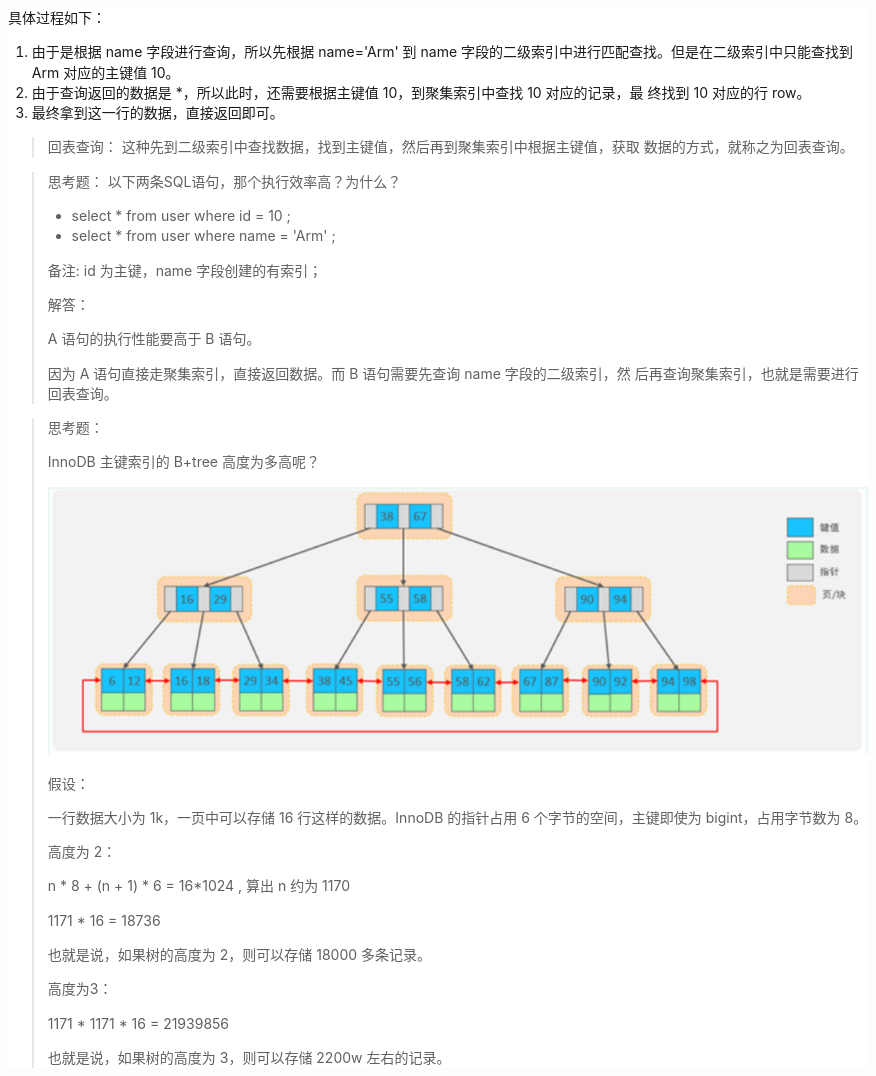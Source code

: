 具体过程如下：

1. 由于是根据 name 字段进行查询，所以先根据 name='Arm' 到 name 字段的二级索引中进行匹配查找。但是在二级索引中只能查找到 Arm 对应的主键值 10。
2.  由于查询返回的数据是 *，所以此时，还需要根据主键值 10，到聚集索引中查找 10 对应的记录，最 终找到 10 对应的行 row。
3. 最终拿到这一行的数据，直接返回即可。

> 回表查询： 这种先到二级索引中查找数据，找到主键值，然后再到聚集索引中根据主键值，获取 数据的方式，就称之为回表查询。

> 思考题： 以下两条SQL语句，那个执行效率高？为什么？
>
> * select * from user where id = 10 ; 
> * select * from user where name = 'Arm' ;
>
> 备注: id 为主键，name 字段创建的有索引；
>
> 解答： 
>
> A 语句的执行性能要高于 B 语句。 
>
> 因为 A 语句直接走聚集索引，直接返回数据。而 B 语句需要先查询 name 字段的二级索引，然 后再查询聚集索引，也就是需要进行回表查询。

> 
>
> 思考题： 
>
> InnoDB 主键索引的 B+tree 高度为多高呢？
>
> ![image-20240408101642903](image/image-20240408101642903.png)
>
> 假设：
>
> 一行数据大小为 1k，一页中可以存储 16 行这样的数据。InnoDB 的指针占用 6 个字节的空间，主键即使为 bigint，占用字节数为 8。
>
> 高度为 2：
>
> n * 8 + (n + 1) * 6 = 16*1024 , 算出 n 约为 1170
>
> 1171 * 16 = 18736
>
> 也就是说，如果树的高度为 2，则可以存储 18000 多条记录。
>
> 高度为3： 
>
> 1171 * 1171 * 16 = 21939856 
>
> 也就是说，如果树的高度为 3，则可以存储 2200w 左右的记录。
